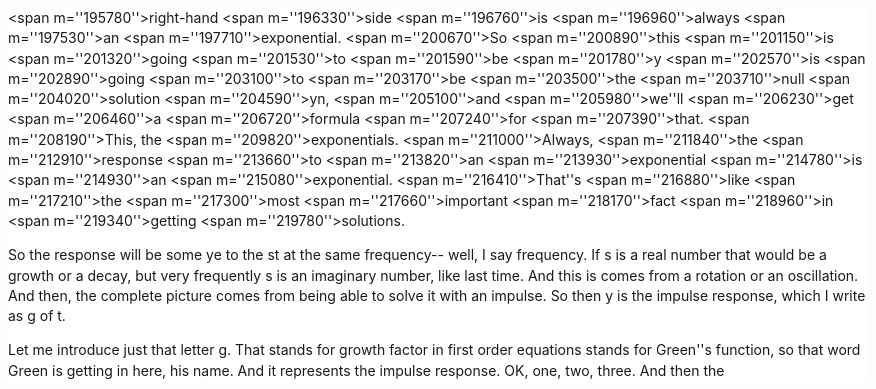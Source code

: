   <span m=''195780''>right-hand</span> <span m=''196330''>side</span> <span m=''196760''>is</span>
  <span m=''196960''>always</span> <span m=''197530''>an</span> <span m=''197710''>exponential.</span>
  <span m=''200670''>So</span> <span m=''200890''>this</span> <span m=''201150''>is</span>
  <span m=''201320''>going</span> <span m=''201530''>to</span> <span m=''201590''>be</span>
  <span m=''201780''>y</span> <span m=''202570''>is</span> <span m=''202890''>going</span>
  <span m=''203100''>to</span> <span m=''203170''>be</span> <span m=''203500''>the</span>
  <span m=''203710''>null</span> <span m=''204020''>solution</span> <span m=''204590''>yn,</span>
  <span m=''205100''>and</span> <span m=''205980''>we''ll</span> <span m=''206230''>get</span>
  <span m=''206460''>a</span> <span m=''206720''>formula</span> <span m=''207240''>for</span>
  <span m=''207390''>that.</span> <span m=''208190''>This, the</span> <span m=''209820''>exponentials.</span>
  <span m=''211000''>Always,</span> <span m=''211840''>the</span> <span m=''212910''>response</span>
  <span m=''213660''>to</span> <span m=''213820''>an</span> <span m=''213930''>exponential</span>
  <span m=''214780''>is</span> <span m=''214930''>an</span> <span m=''215080''>exponential.</span>
  <span m=''216410''>That''s</span> <span m=''216880''>like</span> <span m=''217210''>the</span>
  <span m=''217300''>most</span> <span m=''217660''>important</span> <span m=''218170''>fact</span>
  <span m=''218960''>in</span> <span m=''219340''>getting</span> <span m=''219780''>solutions.</span>
  </p><p><span m=''220890''>So</span> <span m=''221480''>the</span> <span m=''222280''>response</span>
  <span m=''222920''>will</span> <span m=''223110''>be</span> <span m=''223290''>some</span>
  <span m=''223550''>ye</span> <span m=''224460''>to</span> <span m=''224550''>the</span>
  <span m=''224720''>st</span> <span m=''226050''>at</span> <span m=''226200''>the</span>
  <span m=''226340''>same</span> <span m=''226770''>frequency--</span> <span m=''228240''>well,</span>
  <span m=''228400''>I</span> <span m=''228550''>say</span> <span m=''228870''>frequency.</span>
  <span m=''230960''>If</span> <span m=''231160''>s</span> <span m=''231380''>is</span>
  <span m=''231600''>a</span> <span m=''232060''>real</span> <span m=''232560''>number</span>
  <span m=''232990''>that</span> <span m=''233320''>would</span> <span m=''233560''>be</span>
  <span m=''233830''>a</span> <span m=''233990''>growth</span> <span m=''234500''>or
  a</span> <span m=''234740''>decay,</span> <span m=''235470''>but</span> <span m=''235760''>very</span>
  <span m=''236090''>frequently</span> <span m=''236710''>s is</span> <span m=''237160''>an</span>
  <span m=''237320''>imaginary</span> <span m=''238060''>number,</span> <span m=''238540''>like</span>
  <span m=''238790''>last</span> <span m=''239140''>time.</span> <span m=''240120''>And</span>
  <span m=''240660''>this</span> <span m=''240950''>is</span> <span m=''243120''>comes</span>
  <span m=''243430''>from</span> <span m=''243630''>a</span> <span m=''243750''>rotation</span>
  <span m=''244540''>or</span> <span m=''244760''>an</span> <span m=''244850''>oscillation.</span>
  <span m=''246080''>And</span> <span m=''246300''>then,</span> <span m=''247390''>the</span>
  <span m=''249390''>complete</span> <span m=''250250''>picture</span> <span m=''250750''>comes</span>
  <span m=''251210''>from</span> <span m=''251460''>being</span> <span m=''251690''>able</span>
  <span m=''251990''>to</span> <span m=''252090''>solve</span> <span m=''252560''>it</span>
  <span m=''253060''>with</span> <span m=''253370''>an</span> <span m=''253510''>impulse.</span>
  <span m=''254590''>So</span> <span m=''254720''>then</span> <span m=''255010''>y</span>
  <span m=''255390''>is</span> <span m=''255620''>the</span> <span m=''255800''>impulse</span>
  <span m=''256380''>response,</span> <span m=''257560''>which</span> <span m=''258640''>I</span>
  <span m=''259010''>write</span> <span m=''260550''>as</span> <span m=''261130''>g</span>
  <span m=''261440''>of</span> <span m=''261570''>t.</span> </p><p><span m=''263320''>Let</span>
  <span m=''263440''>me</span> <span m=''263620''>introduce</span> <span m=''264170''>just</span>
  <span m=''264430''>that</span> <span m=''264660''>letter</span> <span m=''265030''>g.</span>
  <span m=''265940''>That</span> <span m=''266180''>stands</span> <span m=''266770''>for</span>
  <span m=''267130''>growth</span> <span m=''267700''>factor</span> <span m=''268530''>in</span>
  <span m=''268660''>first</span> <span m=''269010''>order</span> <span m=''269410''>equations</span>
  <span m=''270120''>stands</span> <span m=''270500''>for</span> <span m=''270760''>Green''s</span>
  <span m=''271270''>function,</span> <span m=''273810''>so</span> <span m=''274010''>that</span>
  <span m=''274210''>word</span> <span m=''274570''>Green</span> <span m=''275150''>is</span>
  <span m=''275330''>getting</span> <span m=''275690''>in</span> <span m=''275850''>here,</span>
  <span m=''276230''>his</span> <span m=''276490''>name.</span> <span m=''277310''>And</span>
  <span m=''279020''>it</span> <span m=''280620''>represents</span> <span m=''281470''>the</span>
  <span m=''281680''>impulse</span> <span m=''282300''>response.</span> <span m=''283170''>OK,</span>
  <span m=''284150''>one,</span> <span m=''284540''>two,</span> <span m=''284850''>three.</span>
  <span m=''286610''>And</span> <span m=''286820''>then</span> <span m=''288250''>the</span>